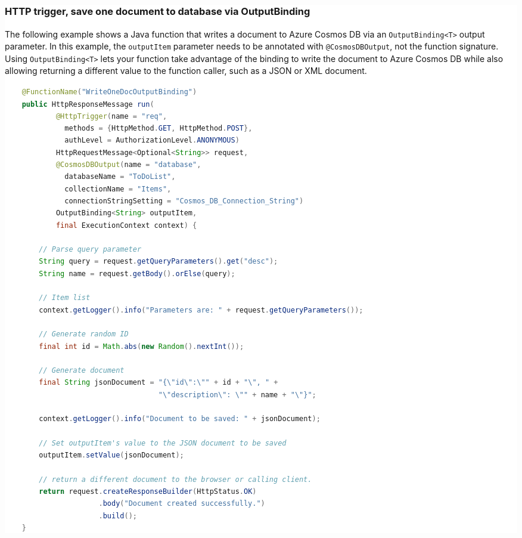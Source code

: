<a id="http-trigger-save-one-document-to-database-via-outputbinding-java"></a>

### HTTP trigger, save one document to database via OutputBinding

The following example shows a Java function that writes a document to Azure Cosmos DB via an `OutputBinding<T>` output parameter. In this example, the `outputItem` parameter needs to be annotated with `@CosmosDBOutput`, not the function signature. Using `OutputBinding<T>` lets your function take advantage of the binding to write the document to Azure Cosmos DB while also allowing returning a different value to the function caller, such as a JSON or XML document.

```java
    @FunctionName("WriteOneDocOutputBinding")
    public HttpResponseMessage run(
            @HttpTrigger(name = "req",
              methods = {HttpMethod.GET, HttpMethod.POST},
              authLevel = AuthorizationLevel.ANONYMOUS)
            HttpRequestMessage<Optional<String>> request,
            @CosmosDBOutput(name = "database",
              databaseName = "ToDoList",
              collectionName = "Items",
              connectionStringSetting = "Cosmos_DB_Connection_String")
            OutputBinding<String> outputItem,
            final ExecutionContext context) {

        // Parse query parameter
        String query = request.getQueryParameters().get("desc");
        String name = request.getBody().orElse(query);

        // Item list
        context.getLogger().info("Parameters are: " + request.getQueryParameters());

        // Generate random ID
        final int id = Math.abs(new Random().nextInt());

        // Generate document
        final String jsonDocument = "{\"id\":\"" + id + "\", " +
                                    "\"description\": \"" + name + "\"}";

        context.getLogger().info("Document to be saved: " + jsonDocument);

        // Set outputItem's value to the JSON document to be saved
        outputItem.setValue(jsonDocument);

        // return a different document to the browser or calling client.
        return request.createResponseBuilder(HttpStatus.OK)
                      .body("Document created successfully.")
                      .build();
    }
```

<a id="http-trigger-save-multiple-documents-to-database-via-outputbinding-java"></a>
